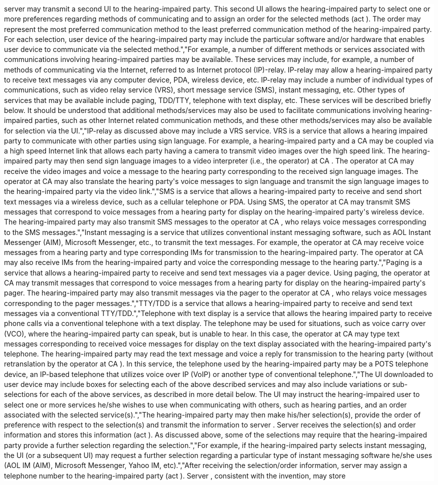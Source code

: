 server  may transmit a second UI to the hearing-impaired party. This second UI allows the hearing-impaired party to select one or more preferences regarding methods of communicating and to assign an order for the selected methods (act ). The order may represent the most preferred communication method to the least preferred communication method of the hearing-impaired party. For each selection, user device  of the hearing-impaired party may include the particular software and\/or hardware that enables user device  to communicate via the selected method.","For example, a number of different methods or services associated with communications involving hearing-impaired parties may be available. These services may include, for example, a number of methods of communicating via the Internet, referred to as Internet protocol (IP)-relay. IP-relay may allow a hearing-impaired party to receive text messages via any computer device, PDA, wireless device, etc. IP-relay may include a number of individual types of communications, such as video relay service (VRS), short message service (SMS), instant messaging, etc. Other types of services that may be available include paging, TDD\/TTY, telephone with text display, etc. These services will be described briefly below. It should be understood that additional methods\/services may also be used to facilitate communications involving hearing-impaired parties, such as other Internet related communication methods, and these other methods\/services may also be available for selection via the UI.","IP-relay as discussed above may include a VRS service. VRS is a service that allows a hearing impaired party to communicate with other parties using sign language. For example, a hearing-impaired party and a CA may be coupled via a high speed Internet link that allows each party having a camera to transmit video images over the high speed link. The hearing-impaired party may then send sign language images to a video interpreter (i.e., the operator) at CA . The operator at CA  may receive the video images and voice a message to the hearing party corresponding to the received sign language images. The operator at CA  may also translate the hearing party's voice messages to sign language and transmit the sign language images to the hearing-impaired party via the video link.","SMS is a service that allows a hearing-impaired party to receive and send short text messages via a wireless device, such as a cellular telephone or PDA. Using SMS, the operator at CA  may transmit SMS messages that correspond to voice messages from a hearing party for display on the hearing-impaired party's wireless device. The hearing-impaired party may also transmit SMS messages to the operator at CA , who relays voice messages corresponding to the SMS messages.","Instant messaging is a service that utilizes conventional instant messaging software, such as AOL Instant Messenger (AIM), Microsoft Messenger, etc., to transmit the text messages. For example, the operator at CA  may receive voice messages from a hearing party and type corresponding IMs for transmission to the hearing-impaired party. The operator at CA  may also receive IMs from the hearing-impaired party and voice the corresponding message to the hearing party.","Paging is a service that allows a hearing-impaired party to receive and send text messages via a pager device. Using paging, the operator at CA  may transmit messages that correspond to voice messages from a hearing party for display on the hearing-impaired party's pager. The hearing-impaired party may also transmit messages via the pager to the operator at CA , who relays voice messages corresponding to the pager messages.","TTY\/TDD is a service that allows a hearing-impaired party to receive and send text messages via a conventional TTY\/TDD.","Telephone with text display is a service that allows the hearing impaired party to receive phone calls via a conventional telephone with a text display. The telephone may be used for situations, such as voice carry over (VCO), where the hearing-impaired party can speak, but is unable to hear. In this case, the operator at CA  may type text messages corresponding to received voice messages for display on the text display associated with the hearing-impaired party's telephone. The hearing-impaired party may read the text message and voice a reply for transmission to the hearing party (without retranslation by the operator at CA ). In this service, the telephone used by the hearing-impaired party may be a POTS telephone device, an IP-based telephone that utilizes voice over IP (VoIP) or another type of conventional telephone.","The UI downloaded to user device  may include boxes for selecting each of the above described services and may also include variations or sub-selections for each of the above services, as described in more detail below. The UI may instruct the hearing-impaired user to select one or more services he\/she wishes to use when communicating with others, such as hearing parties, and an order associated with the selected service(s).","The hearing-impaired party may then make his\/her selection(s), provide the order of preference with respect to the selection(s) and transmit the information to server . Server  receives the selection(s) and order information and stores this information (act ). As discussed above, some of the selections may require that the hearing-impaired party provide a further selection regarding the selection.","For example, if the hearing-impaired party selects instant messaging, the UI (or a subsequent UI) may request a further selection regarding a particular type of instant messaging software he\/she uses (AOL IM (AIM), Microsoft Messenger, Yahoo IM, etc).","After receiving the selection\/order information, server  may assign a telephone number to the hearing-impaired party (act ). Server , consistent with the invention, may store